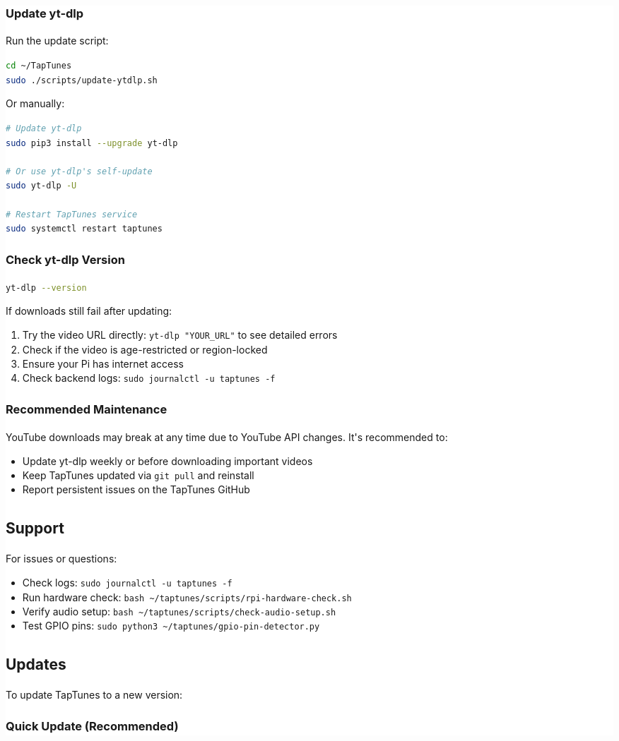 ### Update yt-dlp

Run the update script:

```bash
cd ~/TapTunes
sudo ./scripts/update-ytdlp.sh
```

Or manually:

```bash
# Update yt-dlp
sudo pip3 install --upgrade yt-dlp

# Or use yt-dlp's self-update
sudo yt-dlp -U

# Restart TapTunes service
sudo systemctl restart taptunes
```

### Check yt-dlp Version

```bash
yt-dlp --version
```

If downloads still fail after updating:
1. Try the video URL directly: `yt-dlp "YOUR_URL"` to see detailed errors
2. Check if the video is age-restricted or region-locked
3. Ensure your Pi has internet access
4. Check backend logs: `sudo journalctl -u taptunes -f`

### Recommended Maintenance

YouTube downloads may break at any time due to YouTube API changes. It's recommended to:
- Update yt-dlp weekly or before downloading important videos
- Keep TapTunes updated via `git pull` and reinstall
- Report persistent issues on the TapTunes GitHub

## Support

For issues or questions:
- Check logs: `sudo journalctl -u taptunes -f`
- Run hardware check: `bash ~/taptunes/scripts/rpi-hardware-check.sh`
- Verify audio setup: `bash ~/taptunes/scripts/check-audio-setup.sh`
- Test GPIO pins: `sudo python3 ~/taptunes/gpio-pin-detector.py`

## Updates

To update TapTunes to a new version:

### Quick Update (Recommended)
